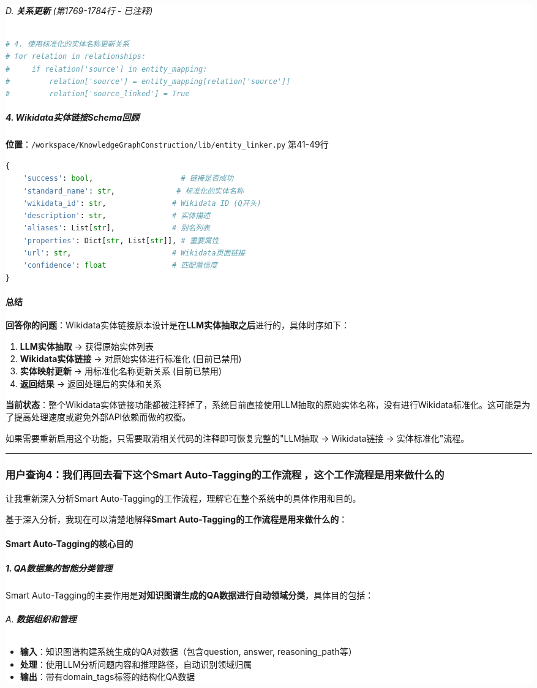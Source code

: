 ###### D. **关系更新** (第1769-1784行 - 已注释)
```python
# 4. 使用标准化的实体名称更新关系
# for relation in relationships:
#     if relation['source'] in entity_mapping:
#         relation['source'] = entity_mapping[relation['source']]
#         relation['source_linked'] = True
```

##### 4. Wikidata实体链接Schema回顾

**位置**：`/workspace/KnowledgeGraphConstruction/lib/entity_linker.py` 第41-49行

```python
{
    'success': bool,                    # 链接是否成功
    'standard_name': str,              # 标准化的实体名称
    'wikidata_id': str,               # Wikidata ID (Q开头)
    'description': str,               # 实体描述
    'aliases': List[str],             # 别名列表
    'properties': Dict[str, List[str]], # 重要属性
    'url': str,                       # Wikidata页面链接
    'confidence': float               # 匹配置信度
}
```

#### 总结

**回答你的问题**：Wikidata实体链接原本设计是在**LLM实体抽取之后**进行的，具体时序如下：

1. **LLM实体抽取** → 获得原始实体列表
2. **Wikidata实体链接** → 对原始实体进行标准化 (目前已禁用)
3. **实体映射更新** → 用标准化名称更新关系 (目前已禁用)
4. **返回结果** → 返回处理后的实体和关系

**当前状态**：整个Wikidata实体链接功能都被注释掉了，系统目前直接使用LLM抽取的原始实体名称，没有进行Wikidata标准化。这可能是为了提高处理速度或避免外部API依赖而做的权衡。

如果需要重新启用这个功能，只需要取消相关代码的注释即可恢复完整的"LLM抽取 → Wikidata链接 → 实体标准化"流程。

---

### 用户查询4：我们再回去看下这个Smart Auto-Tagging的工作流程 ，这个工作流程是用来做什么的

让我重新深入分析Smart Auto-Tagging的工作流程，理解它在整个系统中的具体作用和目的。

基于深入分析，我现在可以清楚地解释**Smart Auto-Tagging的工作流程是用来做什么的**：

#### Smart Auto-Tagging的核心目的

##### 1. **QA数据集的智能分类管理**

Smart Auto-Tagging的主要作用是**对知识图谱生成的QA数据进行自动领域分类**，具体目的包括：

###### A. **数据组织和管理**
- **输入**：知识图谱构建系统生成的QA对数据（包含question, answer, reasoning_path等）
- **处理**：使用LLM分析问题内容和推理路径，自动识别领域归属
- **输出**：带有domain_tags标签的结构化QA数据
